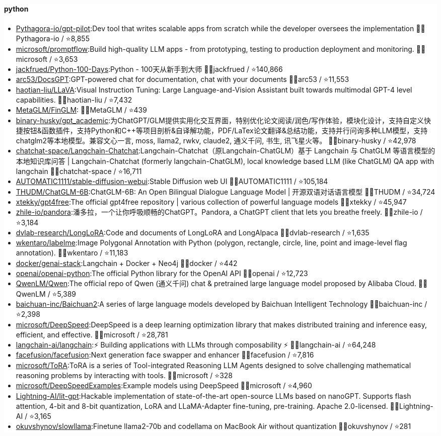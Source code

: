 #### python
* [Pythagora-io/gpt-pilot](https://github.com/Pythagora-io/gpt-pilot):Dev tool that writes scalable apps from scratch while the developer oversees the implementation 🧑‍💻Pythagora-io / ⭐8,855
* [microsoft/promptflow](https://github.com/microsoft/promptflow):Build high-quality LLM apps - from prototyping, testing to production deployment and monitoring. 🧑‍💻microsoft / ⭐3,653
* [jackfrued/Python-100-Days](https://github.com/jackfrued/Python-100-Days):Python - 100天从新手到大师 🧑‍💻jackfrued / ⭐140,866
* [arc53/DocsGPT](https://github.com/arc53/DocsGPT):GPT-powered chat for documentation, chat with your documents 🧑‍💻arc53 / ⭐11,553
* [haotian-liu/LLaVA](https://github.com/haotian-liu/LLaVA):Visual Instruction Tuning: Large Language-and-Vision Assistant built towards multimodal GPT-4 level capabilities. 🧑‍💻haotian-liu / ⭐7,432
* [MetaGLM/FinGLM](https://github.com/MetaGLM/FinGLM): 🧑‍💻MetaGLM / ⭐439
* [binary-husky/gpt_academic](https://github.com/binary-husky/gpt_academic):为ChatGPT/GLM提供实用化交互界面，特别优化论文阅读/润色/写作体验，模块化设计，支持自定义快捷按钮&函数插件，支持Python和C++等项目剖析&自译解功能，PDF/LaTex论文翻译&总结功能，支持并行问询多种LLM模型，支持chatglm2等本地模型。兼容文心一言, moss, llama2, rwkv, claude2, 通义千问, 书生, 讯飞星火等。 🧑‍💻binary-husky / ⭐42,978
* [chatchat-space/Langchain-Chatchat](https://github.com/chatchat-space/Langchain-Chatchat):Langchain-Chatchat（原Langchain-ChatGLM）基于 Langchain 与 ChatGLM 等语言模型的本地知识库问答 | Langchain-Chatchat (formerly langchain-ChatGLM), local knowledge based LLM (like ChatGLM) QA app with langchain 🧑‍💻chatchat-space / ⭐16,711
* [AUTOMATIC1111/stable-diffusion-webui](https://github.com/AUTOMATIC1111/stable-diffusion-webui):Stable Diffusion web UI 🧑‍💻AUTOMATIC1111 / ⭐105,184
* [THUDM/ChatGLM-6B](https://github.com/THUDM/ChatGLM-6B):ChatGLM-6B: An Open Bilingual Dialogue Language Model | 开源双语对话语言模型 🧑‍💻THUDM / ⭐34,724
* [xtekky/gpt4free](https://github.com/xtekky/gpt4free):The official gpt4free repository | various collection of powerful language models 🧑‍💻xtekky / ⭐45,947
* [zhile-io/pandora](https://github.com/zhile-io/pandora):潘多拉，一个让你呼吸顺畅的ChatGPT。Pandora, a ChatGPT client that lets you breathe freely. 🧑‍💻zhile-io / ⭐3,184
* [dvlab-research/LongLoRA](https://github.com/dvlab-research/LongLoRA):Code and documents of LongLoRA and LongAlpaca 🧑‍💻dvlab-research / ⭐1,635
* [wkentaro/labelme](https://github.com/wkentaro/labelme):Image Polygonal Annotation with Python (polygon, rectangle, circle, line, point and image-level flag annotation). 🧑‍💻wkentaro / ⭐11,183
* [docker/genai-stack](https://github.com/docker/genai-stack):Langchain + Docker + Neo4j 🧑‍💻docker / ⭐442
* [openai/openai-python](https://github.com/openai/openai-python):The official Python library for the OpenAI API 🧑‍💻openai / ⭐12,723
* [QwenLM/Qwen](https://github.com/QwenLM/Qwen):The official repo of Qwen (通义千问) chat & pretrained large language model proposed by Alibaba Cloud. 🧑‍💻QwenLM / ⭐5,389
* [baichuan-inc/Baichuan2](https://github.com/baichuan-inc/Baichuan2):A series of large language models developed by Baichuan Intelligent Technology 🧑‍💻baichuan-inc / ⭐2,398
* [microsoft/DeepSpeed](https://github.com/microsoft/DeepSpeed):DeepSpeed is a deep learning optimization library that makes distributed training and inference easy, efficient, and effective. 🧑‍💻microsoft / ⭐28,781
* [langchain-ai/langchain](https://github.com/langchain-ai/langchain):⚡ Building applications with LLMs through composability ⚡ 🧑‍💻langchain-ai / ⭐64,248
* [facefusion/facefusion](https://github.com/facefusion/facefusion):Next generation face swapper and enhancer 🧑‍💻facefusion / ⭐7,816
* [microsoft/ToRA](https://github.com/microsoft/ToRA):ToRA is a series of Tool-integrated Reasoning LLM Agents designed to solve challenging mathematical reasoning problems by interacting with tools. 🧑‍💻microsoft / ⭐328
* [microsoft/DeepSpeedExamples](https://github.com/microsoft/DeepSpeedExamples):Example models using DeepSpeed 🧑‍💻microsoft / ⭐4,960
* [Lightning-AI/lit-gpt](https://github.com/Lightning-AI/lit-gpt):Hackable implementation of state-of-the-art open-source LLMs based on nanoGPT. Supports flash attention, 4-bit and 8-bit quantization, LoRA and LLaMA-Adapter fine-tuning, pre-training. Apache 2.0-licensed. 🧑‍💻Lightning-AI / ⭐3,165
* [okuvshynov/slowllama](https://github.com/okuvshynov/slowllama):Finetune llama2-70b and codellama on MacBook Air without quantization 🧑‍💻okuvshynov / ⭐281

